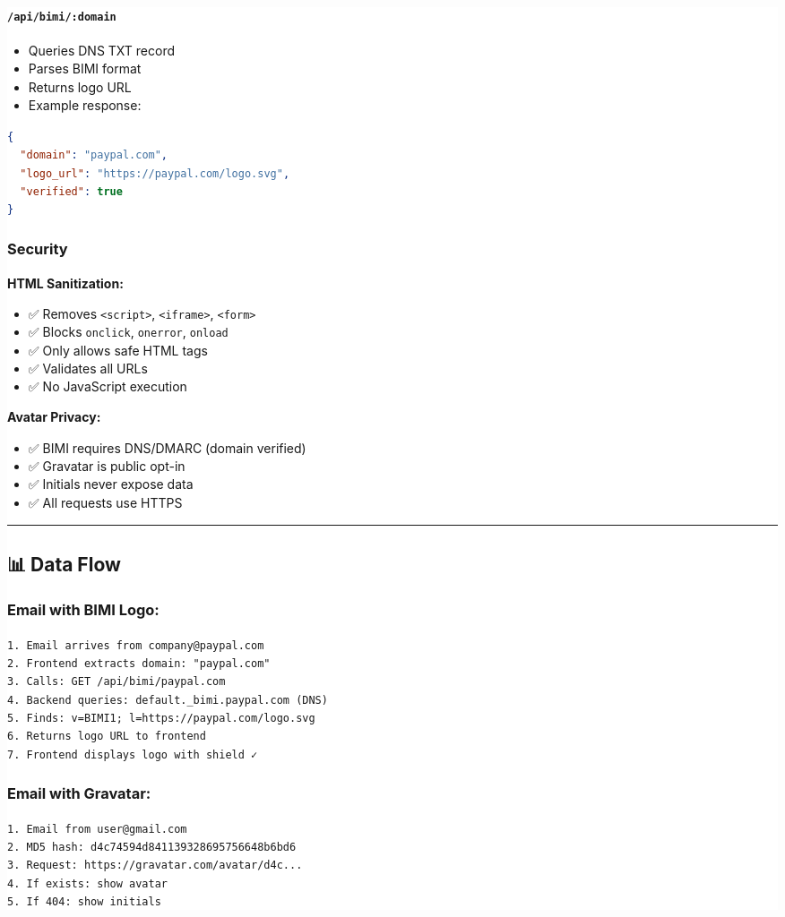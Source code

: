 #### `/api/bimi/:domain`
- Queries DNS TXT record
- Parses BIMI format
- Returns logo URL
- Example response:
```json
{
  "domain": "paypal.com",
  "logo_url": "https://paypal.com/logo.svg",
  "verified": true
}
```

### Security

**HTML Sanitization:**
- ✅ Removes `<script>`, `<iframe>`, `<form>`
- ✅ Blocks `onclick`, `onerror`, `onload`
- ✅ Only allows safe HTML tags
- ✅ Validates all URLs
- ✅ No JavaScript execution

**Avatar Privacy:**
- ✅ BIMI requires DNS/DMARC (domain verified)
- ✅ Gravatar is public opt-in
- ✅ Initials never expose data
- ✅ All requests use HTTPS

---

## 📊 Data Flow

### Email with BIMI Logo:
```
1. Email arrives from company@paypal.com
2. Frontend extracts domain: "paypal.com"
3. Calls: GET /api/bimi/paypal.com
4. Backend queries: default._bimi.paypal.com (DNS)
5. Finds: v=BIMI1; l=https://paypal.com/logo.svg
6. Returns logo URL to frontend
7. Frontend displays logo with shield ✓
```

### Email with Gravatar:
```
1. Email from user@gmail.com
2. MD5 hash: d4c74594d841139328695756648b6bd6
3. Request: https://gravatar.com/avatar/d4c...
4. If exists: show avatar
5. If 404: show initials
```

